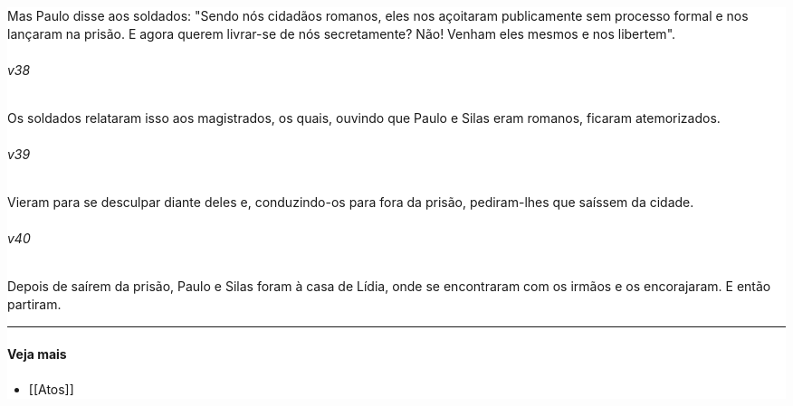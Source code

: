 Mas Paulo disse aos soldados: "Sendo nós cidadãos romanos, eles nos açoitaram publicamente sem processo formal e nos lançaram na prisão. E agora querem livrar-se de nós secretamente? Não! Venham eles mesmos e nos libertem".
###### v38
Os soldados relataram isso aos magistrados, os quais, ouvindo que Paulo e Silas eram romanos, ficaram atemorizados.
###### v39
Vieram para se desculpar diante deles e, conduzindo-os para fora da prisão, pediram-lhes que saíssem da cidade.
###### v40
Depois de saírem da prisão, Paulo e Silas foram à casa de Lídia, onde se encontraram com os irmãos e os encorajaram. E então partiram.


---

#### Veja mais

- [[Atos]]

